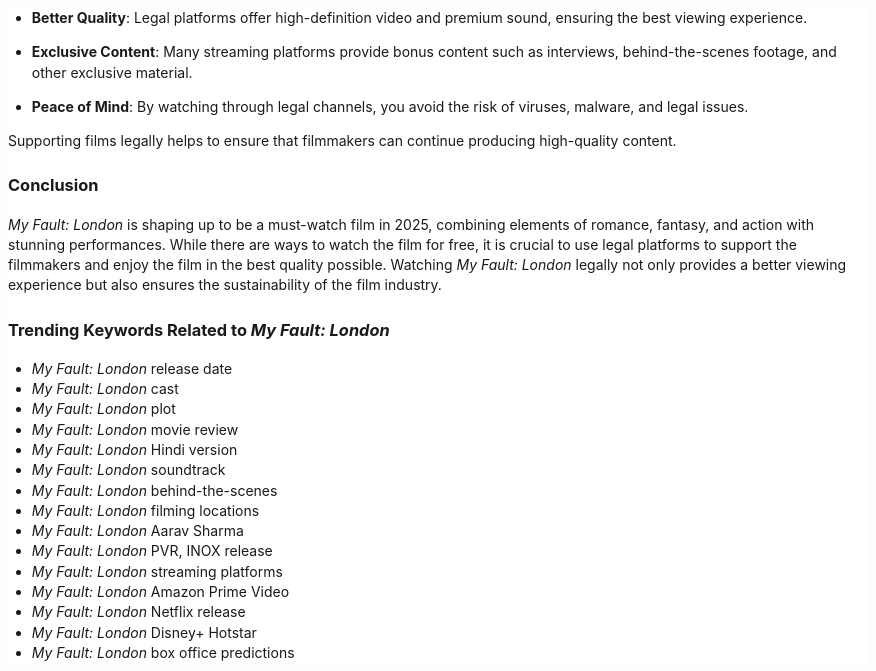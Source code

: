 - **Better Quality**: Legal platforms offer high-definition video and premium sound, ensuring the best viewing experience.
  
- **Exclusive Content**: Many streaming platforms provide bonus content such as interviews, behind-the-scenes footage, and other exclusive material.

- **Peace of Mind**: By watching through legal channels, you avoid the risk of viruses, malware, and legal issues.

Supporting films legally helps to ensure that filmmakers can continue producing high-quality content.



### **Conclusion**

*My Fault: London* is shaping up to be a must-watch film in 2025, combining elements of romance, fantasy, and action with stunning performances. While there are ways to watch the film for free, it is crucial to use legal platforms to support the filmmakers and enjoy the film in the best quality possible. Watching *My Fault: London* legally not only provides a better viewing experience but also ensures the sustainability of the film industry.



### **Trending Keywords Related to *My Fault: London***

- *My Fault: London* release date
- *My Fault: London* cast
- *My Fault: London* plot
- *My Fault: London* movie review
- *My Fault: London* Hindi version
- *My Fault: London* soundtrack
- *My Fault: London* behind-the-scenes
- *My Fault: London* filming locations
- *My Fault: London* Aarav Sharma
- *My Fault: London* PVR, INOX release
- *My Fault: London* streaming platforms
- *My Fault: London* Amazon Prime Video
- *My Fault: London* Netflix release
- *My Fault: London* Disney+ Hotstar
- *My Fault: London* box office predictions
